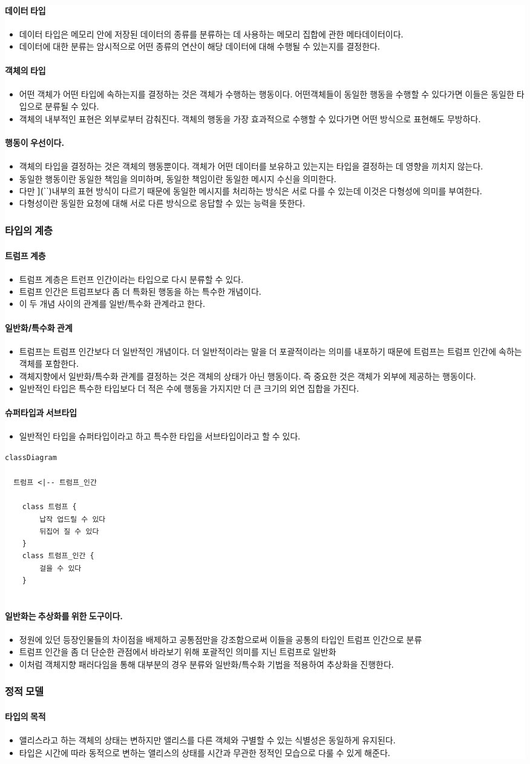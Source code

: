 #### 데이터 타입 
- 데이터 타입은 메모리 안에 저장된 데이터의 종류를 분류하는 데 사용하는 메모리 집합에 관한 메타데이터이다. 
- 데이터에 대한 분류는 암시적으로 어떤 종류의 연산이 해당 데이터에 대해 수행될 수 있는지를 결정한다. 

#### 객체의 타입 
- 어떤 객체가 어떤 타입에 속하는지를 결정하는 것은 객체가 수행하는 행동이다. 어떤객체들이 동일한 행동을 수행할 수 있다가면 이들은 동일한 타입으로 분류될 수 있다. 
- 객체의 내부적인 표현은 외부로부터 감춰진다. 객체의 행동을 가장 효과적으로 수행할 수 있다가면 어떤 방식으로 표현해도 무방하다. 

#### 행동이 우선이다. 
- 객체의 타입을 결정하는 것은 객체의 행동뿐이다. 객체가 어떤 데이터를 보유하고 있는지는 타입을 결정하는 데 영향을 끼치지 않는다. 
- 동일한 행동이란 동일한 책임을 의미하며, 동일한 책임이란 동일한 메시지 수신을 의미한다. 
- 다만 ](``)내부의 표현 방식이 다르기 때문에 동일한 메시지를 처리하는 방식은 서로 다를 수 있는데 이것은 다형성에 의미를 부여한다. 
- 다형성이란 동일한 요청에 대해 서로 다른 방식으로 응답할 수 있는 능력을 뜻한다. 

### 타입의 계층 
#### 트럼프 계층
- 트럼프 계층은 트런프 인간이라는 타입으로 다시 분류할 수 있다.
- 트럼프 인간은 트럼프보다 좀 더 특화된 행동을 하는 특수한 개념이다. 
- 이 두 개념 사이의 관계를 일반/특수화 관계라고 한다. 

#### 일반화/특수화 관계
- 트럼프는 트럼프 인간보다 더 일반적인 개념이다. 더 일반적이라는 말을 더 포괄적이라는 의미를 내포하기 때문에 트럼프는 트럼프 인간에 속하는 객체를 포함한다. 
- 객체지향에서 일반화/특수화 관계를 결정하는 것은 객체의 상태가 아닌 행동이다. 즉 중요한 것은 객체가 외부에 제공하는 행동이다. 
- 일반적인 타입은 특수한 타입보다 더 적은 수에 행동을 가지지만 더 큰 크기의 외연 집합을 가진다. 

#### 슈퍼타입과 서브타입 
- 일반적인 타입을 슈퍼타입이라고 하고 특수한 타입을 서브타입이라고 할 수 있다. 
```mermaid
classDiagram

  트럼프 <|-- 트럼프_인간
    
    class 트럼프 {
        납작 업드릴 수 있다
        뒤집어 질 수 있다
    }
    class 트럼프_인간 {
        걸을 수 있다
    }
   
```` 

#### 일반화는 추상화를 위한 도구이다. 
- 정원에 있던 등장인물들의 차이점을 배제하고 공통점만을 강조함으로써 이들을 공통의 타입인 트럼프 인간으로 분류 
- 트럼프 인간을 좀 더 단순한 관점에서 바라보기 위해 포괄적인 의미를 지닌 트럼프로 일반화
- 이처럼 객체지향 패러다임을 통해 대부분의 경우 분류와 일반화/특수화 기법을 적용하여 추상화을 진행한다. 

### 정적 모델 
#### 타입의 목적 
- 앨리스라고 하는 객체의 상태는 변하지만 앨리스를 다른 객체와 구별할 수 있는 식별성은 동일하게 유지된다. 
- 타입은 시간에 따라 동적으로 변하는 앨리스의 상태를 시간과 무관한 정적인 모습으로 다룰 수 있게 해준다.
